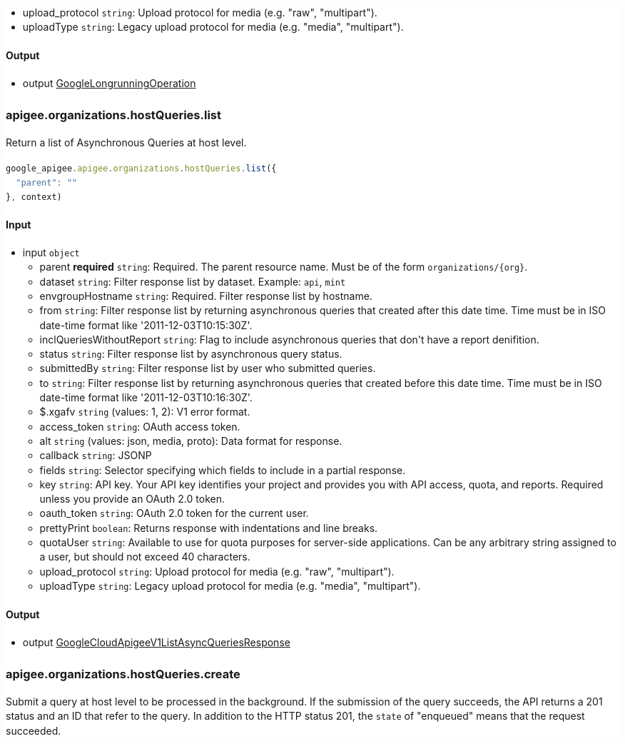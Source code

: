   * upload_protocol `string`: Upload protocol for media (e.g. "raw", "multipart").
  * uploadType `string`: Legacy upload protocol for media (e.g. "media", "multipart").

#### Output
* output [GoogleLongrunningOperation](#googlelongrunningoperation)

### apigee.organizations.hostQueries.list
Return a list of Asynchronous Queries at host level.


```js
google_apigee.apigee.organizations.hostQueries.list({
  "parent": ""
}, context)
```

#### Input
* input `object`
  * parent **required** `string`: Required. The parent resource name. Must be of the form `organizations/{org}`.
  * dataset `string`: Filter response list by dataset. Example: `api`, `mint`
  * envgroupHostname `string`: Required. Filter response list by hostname.
  * from `string`: Filter response list by returning asynchronous queries that created after this date time. Time must be in ISO date-time format like '2011-12-03T10:15:30Z'.
  * inclQueriesWithoutReport `string`: Flag to include asynchronous queries that don't have a report denifition.
  * status `string`: Filter response list by asynchronous query status.
  * submittedBy `string`: Filter response list by user who submitted queries.
  * to `string`: Filter response list by returning asynchronous queries that created before this date time. Time must be in ISO date-time format like '2011-12-03T10:16:30Z'.
  * $.xgafv `string` (values: 1, 2): V1 error format.
  * access_token `string`: OAuth access token.
  * alt `string` (values: json, media, proto): Data format for response.
  * callback `string`: JSONP
  * fields `string`: Selector specifying which fields to include in a partial response.
  * key `string`: API key. Your API key identifies your project and provides you with API access, quota, and reports. Required unless you provide an OAuth 2.0 token.
  * oauth_token `string`: OAuth 2.0 token for the current user.
  * prettyPrint `boolean`: Returns response with indentations and line breaks.
  * quotaUser `string`: Available to use for quota purposes for server-side applications. Can be any arbitrary string assigned to a user, but should not exceed 40 characters.
  * upload_protocol `string`: Upload protocol for media (e.g. "raw", "multipart").
  * uploadType `string`: Legacy upload protocol for media (e.g. "media", "multipart").

#### Output
* output [GoogleCloudApigeeV1ListAsyncQueriesResponse](#googlecloudapigeev1listasyncqueriesresponse)

### apigee.organizations.hostQueries.create
Submit a query at host level to be processed in the background. If the submission of the query succeeds, the API returns a 201 status and an ID that refer to the query. In addition to the HTTP status 201, the `state` of "enqueued" means that the request succeeded.
